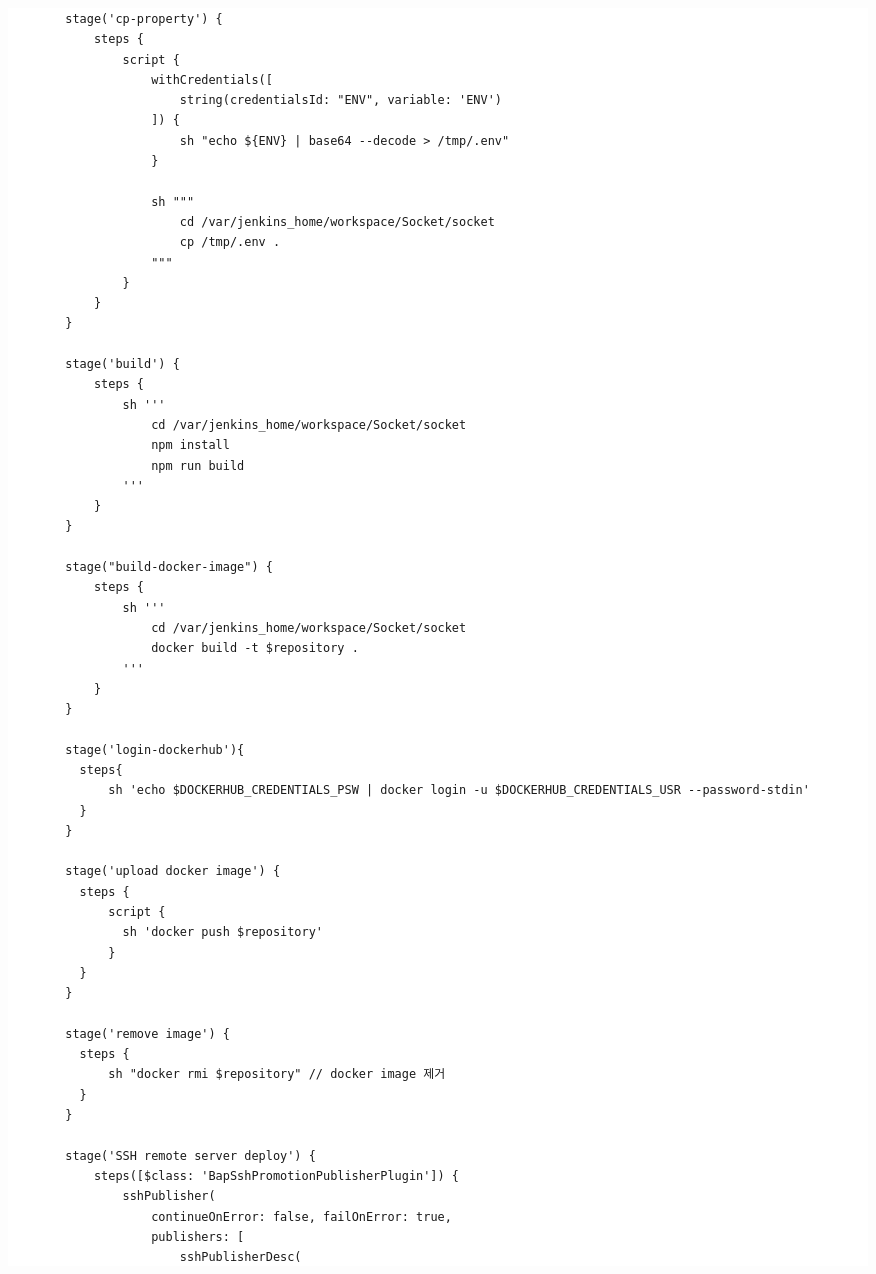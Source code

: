 ```
        stage('cp-property') {
            steps {
                script {
                    withCredentials([
                        string(credentialsId: "ENV", variable: 'ENV')
                    ]) {
                        sh "echo ${ENV} | base64 --decode > /tmp/.env"
                    }
                    
                    sh """
                        cd /var/jenkins_home/workspace/Socket/socket
                        cp /tmp/.env .
                    """
                }
            }
        }
        
        stage('build') {
            steps {
                sh '''
                    cd /var/jenkins_home/workspace/Socket/socket
                    npm install
                    npm run build
                '''
            }
        }
        
        stage("build-docker-image") {
            steps {
                sh '''
                    cd /var/jenkins_home/workspace/Socket/socket
                    docker build -t $repository .
                '''
            }
        }
        
        stage('login-dockerhub'){
          steps{
              sh 'echo $DOCKERHUB_CREDENTIALS_PSW | docker login -u $DOCKERHUB_CREDENTIALS_USR --password-stdin' 
          }
        }
        
        stage('upload docker image') { 
          steps { 
              script {
                sh 'docker push $repository' 
              } 
          }
        } 
        
        stage('remove image') { 
		  steps { 
              sh "docker rmi $repository" // docker image 제거
          }
        }
        
        stage('SSH remote server deploy') {
            steps([$class: 'BapSshPromotionPublisherPlugin']) {
                sshPublisher(
                    continueOnError: false, failOnError: true,
                    publishers: [
                        sshPublisherDesc(
```